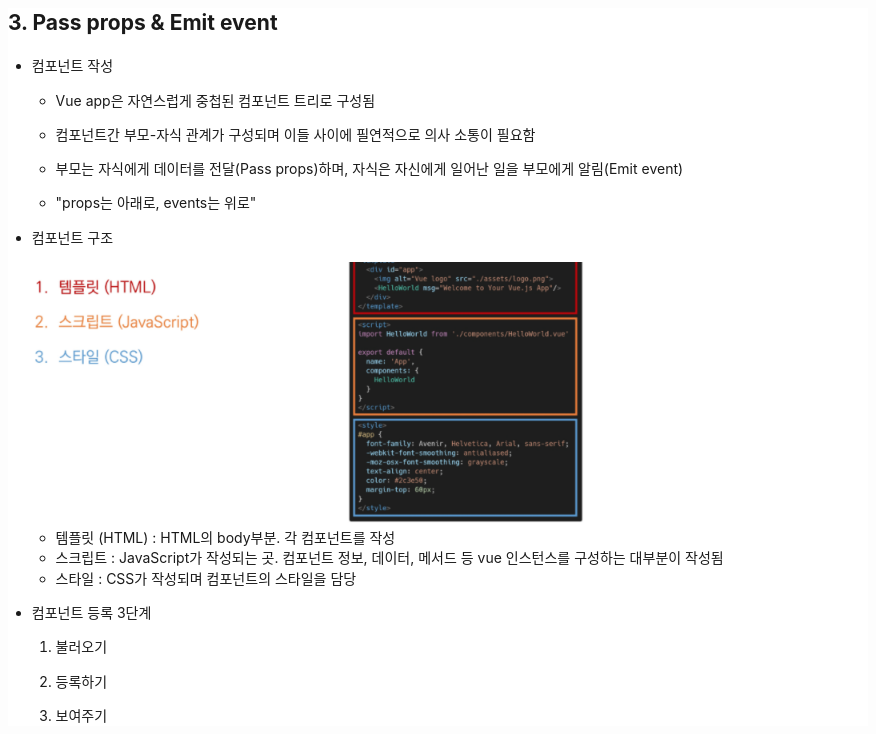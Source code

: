 


## 3. Pass props & Emit event

* 컴포넌트 작성

  * Vue app은 자연스럽게 중첩된 컴포넌트 트리로 구성됨
  * 컴포넌트간 부모-자식 관계가 구성되며 이들 사이에 필연적으로 의사 소통이 필요함

  * 부모는 자식에게 데이터를 전달(Pass props)하며, 
    자식은 자신에게 일어난 일을 부모에게 알림(Emit event)
  * "props는 아래로, events는 위로"

* 컴포넌트 구조

  <img src="md-images/image-20211108131356848.png" alt="image-20211108131356848" style="zoom:80%;" />

  * 템플릿 (HTML) : HTML의 body부분. 각 컴포넌트를 작성
  * 스크립트 : JavaScript가 작성되는 곳. 
                      컴포넌트 정보, 데이터, 메서드 등 vue 인스턴스를 구성하는 대부분이 작성됨
  * 스타일 : CSS가 작성되며 컴포넌트의 스타일을 담당

* 컴포넌트 등록 3단계

  1. 불러오기

  2. 등록하기

  3. 보여주기
